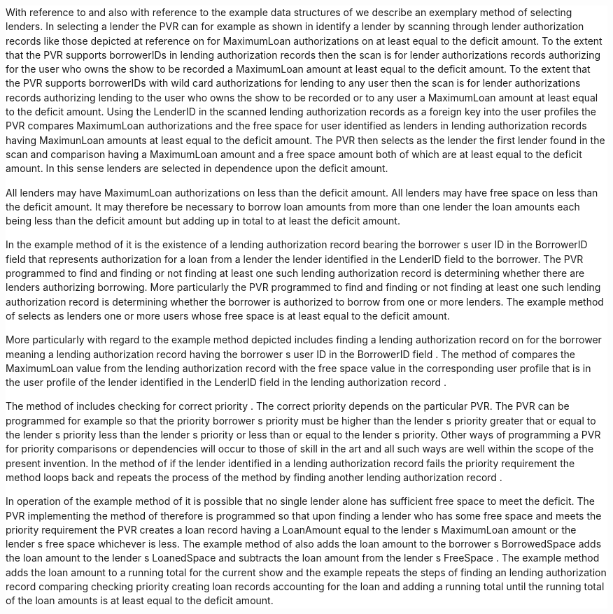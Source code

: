 With reference to and also with reference to the example data structures of we describe an exemplary method of selecting lenders. In selecting a lender the PVR can for example as shown in identify a lender by scanning through lender authorization records like those depicted at reference on for MaximumLoan authorizations on at least equal to the deficit amount. To the extent that the PVR supports borrowerIDs in lending authorization records then the scan is for lender authorizations records authorizing for the user who owns the show to be recorded a MaximumLoan amount at least equal to the deficit amount. To the extent that the PVR supports borrowerIDs with wild card authorizations for lending to any user then the scan is for lender authorizations records authorizing lending to the user who owns the show to be recorded or to any user a MaximumLoan amount at least equal to the deficit amount. Using the LenderID in the scanned lending authorization records as a foreign key into the user profiles the PVR compares MaximumLoan authorizations and the free space for user identified as lenders in lending authorization records having MaximunLoan amounts at least equal to the deficit amount. The PVR then selects as the lender the first lender found in the scan and comparison having a MaximumLoan amount and a free space amount both of which are at least equal to the deficit amount. In this sense lenders are selected in dependence upon the deficit amount.

All lenders may have MaximumLoan authorizations on less than the deficit amount. All lenders may have free space on less than the deficit amount. It may therefore be necessary to borrow loan amounts from more than one lender the loan amounts each being less than the deficit amount but adding up in total to at least the deficit amount.

In the example method of it is the existence of a lending authorization record bearing the borrower s user ID in the BorrowerID field that represents authorization for a loan from a lender the lender identified in the LenderID field to the borrower. The PVR programmed to find and finding or not finding at least one such lending authorization record is determining whether there are lenders authorizing borrowing. More particularly the PVR programmed to find and finding or not finding at least one such lending authorization record is determining whether the borrower is authorized to borrow from one or more lenders. The example method of selects as lenders one or more users whose free space is at least equal to the deficit amount.

More particularly with regard to the example method depicted includes finding a lending authorization record on for the borrower meaning a lending authorization record having the borrower s user ID in the BorrowerID field . The method of compares the MaximumLoan value from the lending authorization record with the free space value in the corresponding user profile that is in the user profile of the lender identified in the LenderID field in the lending authorization record .

The method of includes checking for correct priority . The correct priority depends on the particular PVR. The PVR can be programmed for example so that the priority borrower s priority must be higher than the lender s priority greater that or equal to the lender s priority less than the lender s priority or less than or equal to the lender s priority. Other ways of programming a PVR for priority comparisons or dependencies will occur to those of skill in the art and all such ways are well within the scope of the present invention. In the method of if the lender identified in a lending authorization record fails the priority requirement the method loops back and repeats the process of the method by finding another lending authorization record .

In operation of the example method of it is possible that no single lender alone has sufficient free space to meet the deficit. The PVR implementing the method of therefore is programmed so that upon finding a lender who has some free space and meets the priority requirement the PVR creates a loan record having a LoanAmount equal to the lender s MaximumLoan amount or the lender s free space whichever is less. The example method of also adds the loan amount to the borrower s BorrowedSpace adds the loan amount to the lender s LoanedSpace and subtracts the loan amount from the lender s FreeSpace . The example method adds the loan amount to a running total for the current show and the example repeats the steps of finding an lending authorization record comparing checking priority creating loan records accounting for the loan and adding a running total until the running total of the loan amounts is at least equal to the deficit amount.
